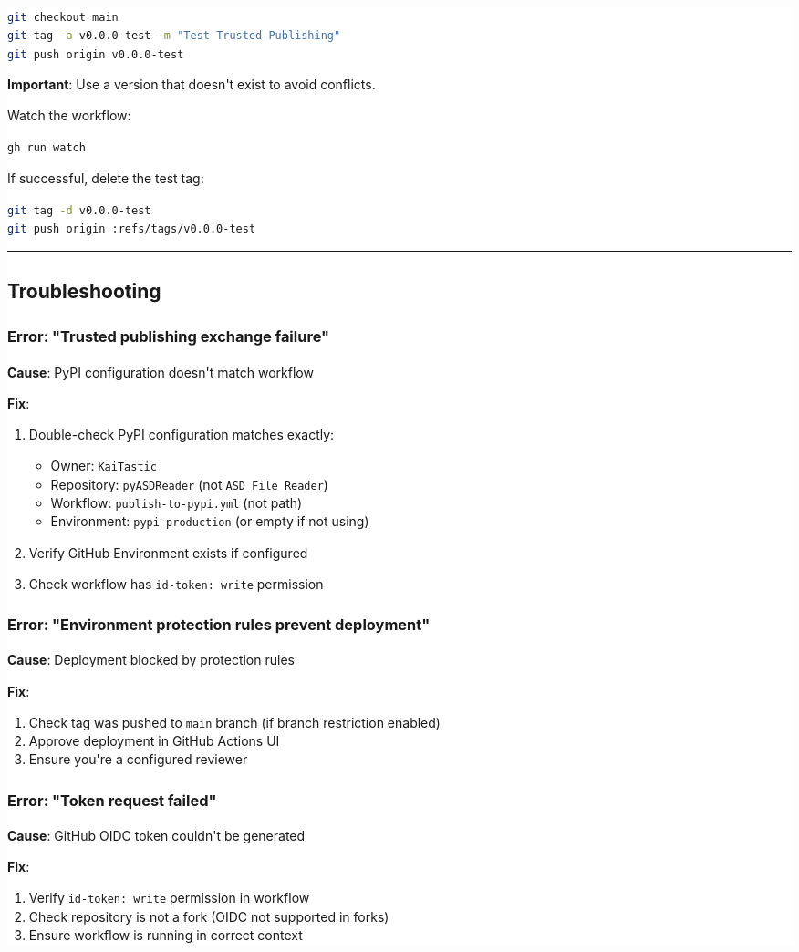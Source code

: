 ```bash
git checkout main
git tag -a v0.0.0-test -m "Test Trusted Publishing"
git push origin v0.0.0-test
```

**Important**: Use a version that doesn't exist to avoid conflicts.

Watch the workflow:
```bash
gh run watch
```

If successful, delete the test tag:
```bash
git tag -d v0.0.0-test
git push origin :refs/tags/v0.0.0-test
```

---

## Troubleshooting

### Error: "Trusted publishing exchange failure"

**Cause**: PyPI configuration doesn't match workflow

**Fix**:
1. Double-check PyPI configuration matches exactly:
   - Owner: `KaiTastic`
   - Repository: `pyASDReader` (not `ASD_File_Reader`)
   - Workflow: `publish-to-pypi.yml` (not path)
   - Environment: `pypi-production` (or empty if not using)

2. Verify GitHub Environment exists if configured

3. Check workflow has `id-token: write` permission

### Error: "Environment protection rules prevent deployment"

**Cause**: Deployment blocked by protection rules

**Fix**:
1. Check tag was pushed to `main` branch (if branch restriction enabled)
2. Approve deployment in GitHub Actions UI
3. Ensure you're a configured reviewer

### Error: "Token request failed"

**Cause**: GitHub OIDC token couldn't be generated

**Fix**:
1. Verify `id-token: write` permission in workflow
2. Check repository is not a fork (OIDC not supported in forks)
3. Ensure workflow is running in correct context
